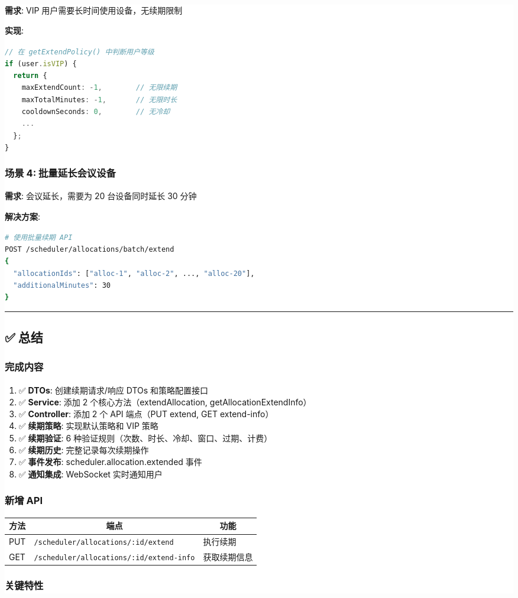 **需求**: VIP 用户需要长时间使用设备，无续期限制

**实现**:
```typescript
// 在 getExtendPolicy() 中判断用户等级
if (user.isVIP) {
  return {
    maxExtendCount: -1,        // 无限续期
    maxTotalMinutes: -1,       // 无限时长
    cooldownSeconds: 0,        // 无冷却
    ...
  };
}
```

### 场景 4: 批量延长会议设备

**需求**: 会议延长，需要为 20 台设备同时延长 30 分钟

**解决方案**:
```bash
# 使用批量续期 API
POST /scheduler/allocations/batch/extend
{
  "allocationIds": ["alloc-1", "alloc-2", ..., "alloc-20"],
  "additionalMinutes": 30
}
```

---

## ✅ 总结

### 完成内容

1. ✅ **DTOs**: 创建续期请求/响应 DTOs 和策略配置接口
2. ✅ **Service**: 添加 2 个核心方法（extendAllocation, getAllocationExtendInfo）
3. ✅ **Controller**: 添加 2 个 API 端点（PUT extend, GET extend-info）
4. ✅ **续期策略**: 实现默认策略和 VIP 策略
5. ✅ **续期验证**: 6 种验证规则（次数、时长、冷却、窗口、过期、计费）
6. ✅ **续期历史**: 完整记录每次续期操作
7. ✅ **事件发布**: scheduler.allocation.extended 事件
8. ✅ **通知集成**: WebSocket 实时通知用户

### 新增 API

| 方法 | 端点 | 功能 |
|-----|------|------|
| PUT | `/scheduler/allocations/:id/extend` | 执行续期 |
| GET | `/scheduler/allocations/:id/extend-info` | 获取续期信息 |

### 关键特性
